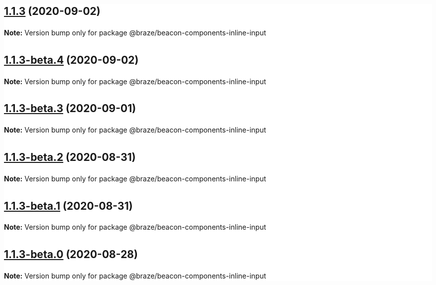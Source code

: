 


## [1.1.3](https://github.com/Appboy/beacon/compare/@braze/beacon-components-inline-input@1.1.3-beta.4...@braze/beacon-components-inline-input@1.1.3) (2020-09-02)

**Note:** Version bump only for package @braze/beacon-components-inline-input





## [1.1.3-beta.4](https://github.com/Appboy/beacon/compare/@braze/beacon-components-inline-input@1.1.3-beta.3...@braze/beacon-components-inline-input@1.1.3-beta.4) (2020-09-02)

**Note:** Version bump only for package @braze/beacon-components-inline-input





## [1.1.3-beta.3](https://github.com/Appboy/beacon/compare/@braze/beacon-components-inline-input@1.1.3-beta.2...@braze/beacon-components-inline-input@1.1.3-beta.3) (2020-09-01)

**Note:** Version bump only for package @braze/beacon-components-inline-input





## [1.1.3-beta.2](https://github.com/Appboy/beacon/compare/@braze/beacon-components-inline-input@1.1.3-beta.1...@braze/beacon-components-inline-input@1.1.3-beta.2) (2020-08-31)

**Note:** Version bump only for package @braze/beacon-components-inline-input





## [1.1.3-beta.1](https://github.com/Appboy/beacon/compare/@braze/beacon-components-inline-input@1.1.3-beta.0...@braze/beacon-components-inline-input@1.1.3-beta.1) (2020-08-31)

**Note:** Version bump only for package @braze/beacon-components-inline-input





## [1.1.3-beta.0](https://github.com/Appboy/beacon/compare/@braze/beacon-components-inline-input@1.1.2...@braze/beacon-components-inline-input@1.1.3-beta.0) (2020-08-28)

**Note:** Version bump only for package @braze/beacon-components-inline-input


